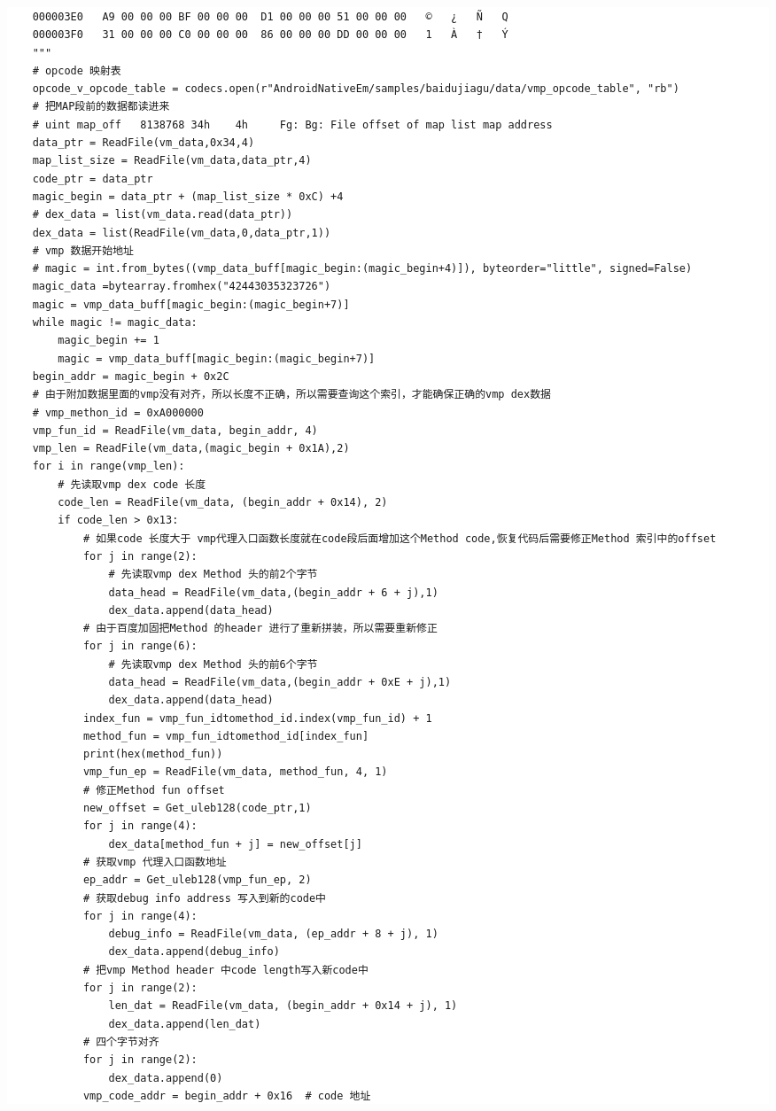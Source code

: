 ```
    000003E0   A9 00 00 00 BF 00 00 00  D1 00 00 00 51 00 00 00   ©   ¿   Ñ   Q   
    000003F0   31 00 00 00 C0 00 00 00  86 00 00 00 DD 00 00 00   1   À   †   Ý   
    """
    # opcode 映射表
    opcode_v_opcode_table = codecs.open(r"AndroidNativeEm/samples/baidujiagu/data/vmp_opcode_table", "rb")
    # 把MAP段前的数据都读进来
    # uint map_off   8138768 34h    4h     Fg: Bg: File offset of map list map address
    data_ptr = ReadFile(vm_data,0x34,4)
    map_list_size = ReadFile(vm_data,data_ptr,4)
    code_ptr = data_ptr
    magic_begin = data_ptr + (map_list_size * 0xC) +4
    # dex_data = list(vm_data.read(data_ptr))
    dex_data = list(ReadFile(vm_data,0,data_ptr,1))
    # vmp 数据开始地址
    # magic = int.from_bytes((vmp_data_buff[magic_begin:(magic_begin+4)]), byteorder="little", signed=False)
    magic_data =bytearray.fromhex("42443035323726")
    magic = vmp_data_buff[magic_begin:(magic_begin+7)]
    while magic != magic_data:
        magic_begin += 1
        magic = vmp_data_buff[magic_begin:(magic_begin+7)]
    begin_addr = magic_begin + 0x2C
    # 由于附加数据里面的vmp没有对齐，所以长度不正确，所以需要查询这个索引，才能确保正确的vmp dex数据
    # vmp_methon_id = 0xA000000
    vmp_fun_id = ReadFile(vm_data, begin_addr, 4)
    vmp_len = ReadFile(vm_data,(magic_begin + 0x1A),2)
    for i in range(vmp_len):
        # 先读取vmp dex code 长度
        code_len = ReadFile(vm_data, (begin_addr + 0x14), 2)
        if code_len > 0x13:
            # 如果code 长度大于 vmp代理入口函数长度就在code段后面增加这个Method code,恢复代码后需要修正Method 索引中的offset
            for j in range(2):
                # 先读取vmp dex Method 头的前2个字节
                data_head = ReadFile(vm_data,(begin_addr + 6 + j),1)
                dex_data.append(data_head)
            # 由于百度加固把Method 的header 进行了重新拼装，所以需要重新修正
            for j in range(6):
                # 先读取vmp dex Method 头的前6个字节
                data_head = ReadFile(vm_data,(begin_addr + 0xE + j),1)
                dex_data.append(data_head)
            index_fun = vmp_fun_idtomethod_id.index(vmp_fun_id) + 1
            method_fun = vmp_fun_idtomethod_id[index_fun]
            print(hex(method_fun))
            vmp_fun_ep = ReadFile(vm_data, method_fun, 4, 1)
            # 修正Method fun offset
            new_offset = Get_uleb128(code_ptr,1)
            for j in range(4):
                dex_data[method_fun + j] = new_offset[j]
            # 获取vmp 代理入口函数地址
            ep_addr = Get_uleb128(vmp_fun_ep, 2)
            # 获取debug info address 写入到新的code中
            for j in range(4):
                debug_info = ReadFile(vm_data, (ep_addr + 8 + j), 1)
                dex_data.append(debug_info)
            # 把vmp Method header 中code length写入新code中
            for j in range(2):
                len_dat = ReadFile(vm_data, (begin_addr + 0x14 + j), 1)
                dex_data.append(len_dat)
            # 四个字节对齐
            for j in range(2):
                dex_data.append(0)
            vmp_code_addr = begin_addr + 0x16  # code 地址
```
